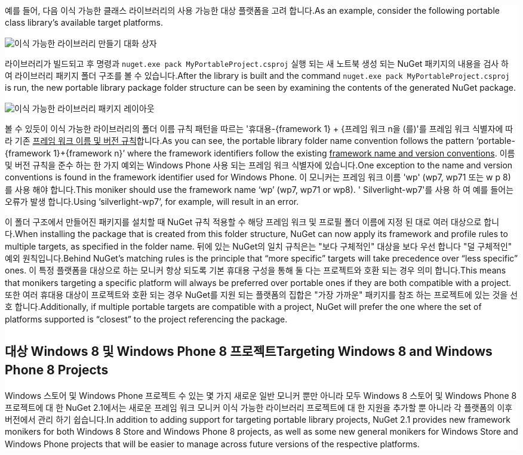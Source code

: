 <span data-ttu-id="28fb5-131">예를 들어, 다음 이식 가능한 클래스 라이브러리의 사용 가능한 대상 플랫폼을 고려 합니다.</span><span class="sxs-lookup"><span data-stu-id="28fb5-131">As an example, consider the following portable class library’s available target platforms.</span></span>

![이식 가능한 라이브러리 만들기 대화 상자](./media/releasenotes-21-plib.png)

<span data-ttu-id="28fb5-133">라이브러리가 빌드되고 후 명령과 `nuget.exe pack MyPortableProject.csproj` 실행 되는 새 노트북 생성 되는 NuGet 패키지의 내용을 검사 하 여 라이브러리 패키지 폴더 구조를 볼 수 있습니다.</span><span class="sxs-lookup"><span data-stu-id="28fb5-133">After the library is built and the command `nuget.exe pack MyPortableProject.csproj` is run, the new portable library package folder structure can be seen by examining the contents of the generated NuGet package.</span></span>

![이식 가능한 라이브러리 패키지 레이아웃](./media/releasenotes-21-plib-layout.png)

<span data-ttu-id="28fb5-135">볼 수 있듯이 이식 가능한 라이브러리의 폴더 이름 규칙 패턴을 따르는 '휴대용-{framework 1} + {프레임 워크 n을 (를)'를 프레임 워크 식별자에 따라 기존 [프레임 워크 이름 및 버전 규칙](../reference/target-frameworks.md)합니다.</span><span class="sxs-lookup"><span data-stu-id="28fb5-135">As you can see, the portable library folder name convention follows the pattern ‘portable-{framework 1}+{framework n}’ where the framework identifiers follow the existing [framework name and version conventions](../reference/target-frameworks.md).</span></span> <span data-ttu-id="28fb5-136">이름 및 버전 규칙을 준수 하는 한 가지 예외는 Windows Phone 사용 되는 프레임 워크 식별자에 있습니다.</span><span class="sxs-lookup"><span data-stu-id="28fb5-136">One exception to the name and version conventions is found in the framework identifier used for Windows Phone.</span></span>  <span data-ttu-id="28fb5-137">이 모니커는 프레임 워크 이름 'wp' (wp7, wp71 또는 w p 8)를 사용 해야 합니다.</span><span class="sxs-lookup"><span data-stu-id="28fb5-137">This moniker should use the framework name ‘wp’ (wp7, wp71 or wp8).</span></span> <span data-ttu-id="28fb5-138">' Silverlight-wp7'를 사용 하 여 예를 들어는 오류가 발생 합니다.</span><span class="sxs-lookup"><span data-stu-id="28fb5-138">Using ‘silverlight-wp7’, for example, will result in an error.</span></span>

<span data-ttu-id="28fb5-139">이 폴더 구조에서 만들어진 패키지를 설치할 때 NuGet 규칙 적용할 수 해당 프레임 워크 및 프로필 폴더 이름에 지정 된 대로 여러 대상으로 합니다.</span><span class="sxs-lookup"><span data-stu-id="28fb5-139">When installing the package that is created from this folder structure, NuGet can now apply its framework and profile rules to multiple targets, as specified in the folder name.</span></span>  <span data-ttu-id="28fb5-140">뒤에 있는 NuGet의 일치 규칙은는 "보다 구체적인" 대상을 보다 우선 합니다 "덜 구체적인" 예외 원칙입니다.</span><span class="sxs-lookup"><span data-stu-id="28fb5-140">Behind NuGet’s matching rules is the principle that “more specific” targets will take precedence over “less specific” ones.</span></span>  <span data-ttu-id="28fb5-141">이 특정 플랫폼을 대상으로 하는 모니커 항상 되도록 기본 휴대용 구성을 통해 둘 다는 프로젝트와 호환 되는 경우 의미 합니다.</span><span class="sxs-lookup"><span data-stu-id="28fb5-141">This means that monikers targeting a specific platform will always be preferred over portable ones if they are both compatible with a project.</span></span>  <span data-ttu-id="28fb5-142">또한 여러 휴대용 대상이 프로젝트와 호환 되는 경우 NuGet를 지원 되는 플랫폼의 집합은 "가장 가까운" 패키지를 참조 하는 프로젝트에 있는 것을 선호 합니다.</span><span class="sxs-lookup"><span data-stu-id="28fb5-142">Additionally, if multiple portable targets are compatible with a project, NuGet will prefer the one where the set of platforms supported is “closest” to the project referencing the package.</span></span>

## <a name="targeting-windows-8-and-windows-phone-8-projects"></a><span data-ttu-id="28fb5-143">대상 Windows 8 및 Windows Phone 8 프로젝트</span><span class="sxs-lookup"><span data-stu-id="28fb5-143">Targeting Windows 8 and Windows Phone 8 Projects</span></span>

<span data-ttu-id="28fb5-144">Windows 스토어 및 Windows Phone 프로젝트 수 있는 몇 가지 새로운 일반 모니커 뿐만 아니라 모두 Windows 8 스토어 및 Windows Phone 8 프로젝트에 대 한 NuGet 2.1에서는 새로운 프레임 워크 모니커 이식 가능한 라이브러리 프로젝트에 대 한 지원을 추가할 뿐 아니라 각 플랫폼의 이후 버전에서 관리 하기 쉽습니다.</span><span class="sxs-lookup"><span data-stu-id="28fb5-144">In addition to adding support for targeting portable library projects, NuGet 2.1 provides new framework monikers for both Windows 8 Store and Windows Phone 8 projects, as well as some new general monikers for Windows Store and Windows Phone projects that will be easier to manage across future versions of the respective platforms.</span></span>
